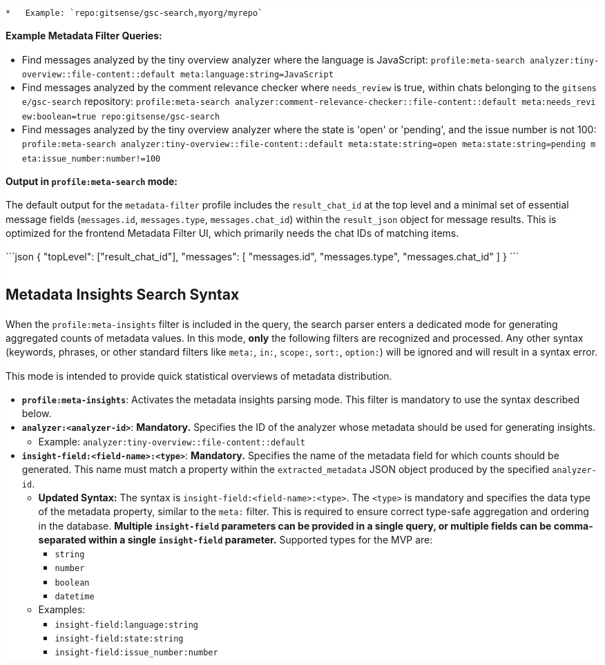     *   Example: `repo:gitsense/gsc-search,myorg/myrepo`

**Example Metadata Filter Queries:**

*   Find messages analyzed by the tiny overview analyzer where the language is JavaScript:
    `profile:meta-search analyzer:tiny-overview::file-content::default meta:language:string=JavaScript`
*   Find messages analyzed by the comment relevance checker where `needs_review` is true, within chats belonging to the `gitsense/gsc-search` repository:
    `profile:meta-search analyzer:comment-relevance-checker::file-content::default meta:needs_review:boolean=true repo:gitsense/gsc-search`
*   Find messages analyzed by the tiny overview analyzer where the state is 'open' or 'pending', and the issue number is not 100:
    `profile:meta-search analyzer:tiny-overview::file-content::default meta:state:string=open meta:state:string=pending meta:issue_number:number!=100`

**Output in `profile:meta-search` mode:**

The default output for the `metadata-filter` profile includes the `result_chat_id` at the top level and a minimal set of essential message fields (`messages.id`, `messages.type`, `messages.chat_id`) within the `result_json` object for message results. This is optimized for the frontend Metadata Filter UI, which primarily needs the chat IDs of matching items.

\```json
{
  "topLevel": ["result_chat_id"],
  "messages": [
    "messages.id",
    "messages.type",
    "messages.chat_id"
  ]
}
\```

## Metadata Insights Search Syntax

When the `profile:meta-insights` filter is included in the query, the search parser enters a dedicated mode for generating aggregated counts of metadata values. In this mode, **only** the following filters are recognized and processed. Any other syntax (keywords, phrases, or other standard filters like `meta:`, `in:`, `scope:`, `sort:`, `option:`) will be ignored and will result in a syntax error.

This mode is intended to provide quick statistical overviews of metadata distribution.

*   **`profile:meta-insights`**: Activates the metadata insights parsing mode. This filter is mandatory to use the syntax described below.
*   **`analyzer:<analyzer-id>`**: **Mandatory.** Specifies the ID of the analyzer whose metadata should be used for generating insights.
    *   Example: `analyzer:tiny-overview::file-content::default`
*   **`insight-field:<field-name>:<type>`**: **Mandatory.** Specifies the name of the metadata field for which counts should be generated. This name must match a property within the `extracted_metadata` JSON object produced by the specified `analyzer-id`.
    *   **Updated Syntax:** The syntax is `insight-field:<field-name>:<type>`. The `<type>` is mandatory and specifies the data type of the metadata property, similar to the `meta:` filter. This is required to ensure correct type-safe aggregation and ordering in the database. **Multiple `insight-field` parameters can be provided in a single query, or multiple fields can be comma-separated within a single `insight-field` parameter.** Supported types for the MVP are:
        *   `string`
        *   `number`
        *   `boolean`
        *   `datetime`
    *   Examples:
        *   `insight-field:language:string`
        *   `insight-field:state:string`
        *   `insight-field:issue_number:number`